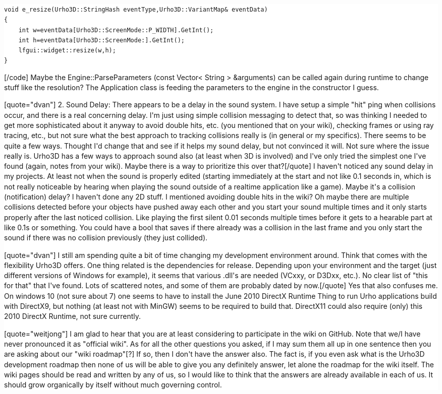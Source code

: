     void e_resize(Urho3D::StringHash eventType,Urho3D::VariantMap& eventData)
    {
        int w=eventData[Urho3D::ScreenMode::P_WIDTH].GetInt();
        int h=eventData[Urho3D::ScreenMode:].GetInt();
        lfgui::widget::resize(w,h);
    }
[/code]
Maybe the Engine::ParseParameters (const Vector< String > &arguments) can be called again during runtime to change stuff like the resolution? The Application class is feeding the parameters to the engine in the constructor I guess.

[quote="dvan"]
2. Sound Delay:  There appears to be a delay in the sound system. I have setup a simple "hit" ping when collisions occur, and there is a real concerning delay. I'm just using simple collision messaging to detect that, so was thinking I needed to get more sophisticated about it anyway to avoid double hits, etc. (you mentioned that on your wiki), checking frames or using ray tracing, etc., but not sure what the best approach to tracking collisions really is (in general or my specifics). There seems to be quite a few ways. Thought I'd change that and see if it helps my sound delay, but not convinced it will. Not sure where the issue really is. Urho3D has a few ways to approach sound also (at least when 3D is involved) and I've only tried the simplest one I've found (again, notes from your wiki).  Maybe there is a way to prioritize this over that?[/quote]
I haven't noticed any sound delay in my projects. At least not when the sound is properly edited (starting immediately at the start and not like 0.1 seconds in, which is not really noticeable by hearing when playing the sound outside of a realtime application like a game). Maybe it's a collision (notification) delay? I haven't done any 2D stuff.
I mentioned avoiding double hits in the wiki?
Oh maybe there are multiple collisions detected before your objects have pushed away each other and you start your sound multiple times and it only starts properly after the last noticed collision. Like playing the first silent 0.01 seconds multiple times before it gets to a hearable part at like 0.1s or something. You could have a bool that saves if there already was a collision in the last frame and you only start the sound if there was no collision previously (they just collided).

[quote="dvan"]
I still am spending quite a bit of time changing my development environment around. Think that comes with the flexibility Urho3D offers. One thing related is the dependencies for release. Depending upon your environment and the target (just different versions of Windows for example), it seems that various .dll's are needed (VCxxy, or D3Dxx, etc.). No clear list of "this for that" that I've found. Lots of scattered notes, and some of them are probably dated by now.[/quote]
Yes that also confuses me. On windows 10 (not sure about 7) one seems to have to install the June 2010 DirectX Runtime Thing to run Urho applications build with DirectX9, but nothing (at least not with MinGW) seems to be required to build that. DirectX11 could also require (only) this 2010 DirectX Runtime, not sure currently.

[quote="weitjong"]
I am glad to hear that you are at least considering to participate in the wiki on GitHub. Note that we/I have never pronounced it as "official wiki". As for all the other questions you asked, if I may sum them all up in one sentence then you are asking about our "wiki roadmap"[?] If so, then I don't have the answer also. The fact is, if you even ask what is the Urho3D development roadmap then none of us will be able to give you any definitely answer, let alone the roadmap for the wiki itself. The wiki pages should be read and written by any of us, so I would like to think that the answers are already available in each of us. It should grow organically by itself without much governing control.
